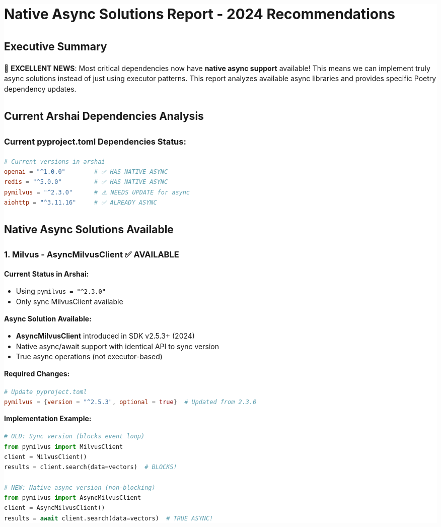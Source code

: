 # Native Async Solutions Report - 2024 Recommendations

## Executive Summary

🎯 **EXCELLENT NEWS**: Most critical dependencies now have **native async support** available! This means we can implement truly async solutions instead of just using executor patterns. This report analyzes available async libraries and provides specific Poetry dependency updates.

## Current Arshai Dependencies Analysis

### Current pyproject.toml Dependencies Status:
```toml
# Current versions in arshai
openai = "^1.0.0"        # ✅ HAS NATIVE ASYNC
redis = "^5.0.0"         # ✅ HAS NATIVE ASYNC  
pymilvus = "^2.3.0"      # ⚠️ NEEDS UPDATE for async
aiohttp = "^3.11.16"     # ✅ ALREADY ASYNC
```

## Native Async Solutions Available

### 1. Milvus - AsyncMilvusClient ✅ AVAILABLE

**Current Status in Arshai:** 
- Using `pymilvus = "^2.3.0"`
- Only sync MilvusClient available

**Async Solution Available:**
- **AsyncMilvusClient** introduced in SDK v2.5.3+ (2024)
- Native async/await support with identical API to sync version
- True async operations (not executor-based)

**Required Changes:**
```toml
# Update pyproject.toml
pymilvus = {version = "^2.5.3", optional = true}  # Updated from 2.3.0
```

**Implementation Example:**
```python
# OLD: Sync version (blocks event loop)
from pymilvus import MilvusClient
client = MilvusClient()
results = client.search(data=vectors)  # BLOCKS!

# NEW: Native async version (non-blocking)  
from pymilvus import AsyncMilvusClient
client = AsyncMilvusClient()
results = await client.search(data=vectors)  # TRUE ASYNC!
```
